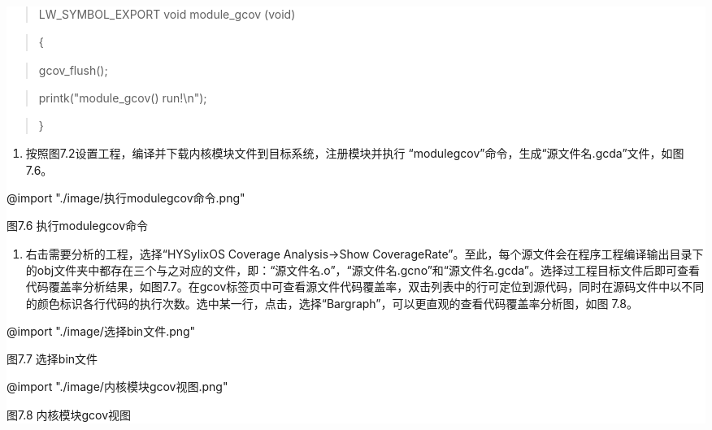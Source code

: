 
>   LW_SYMBOL_EXPORT void module_gcov (void)

>   {

>   gcov_flush();

>   printk("module_gcov() run!\\n");

>   }

1.  按照图7.2设置工程，编译并下载内核模块文件到目标系统，注册模块并执行
    “modulegcov”命令，生成“源文件名.gcda”文件，如图7.6。

@import "./image/执行modulegcov命令.png"

</center>图7.6 执行modulegcov命令</center>

1. 右击需要分析的工程，选择“HYSylixOS Coverage Analysis→Show CoverageRate”。至此，每个源文件会在程序工程编译输出目录下的obj文件夹中都存在三个与之对应的文件，即：“源文件名.o”，“源文件名.gcno”和“源文件名.gcda”。选择过工程目标文件后即可查看代码覆盖率分析结果，如图7.7。在gcov标签页中可查看源文件代码覆盖率，双击列表中的行可定位到源代码，同时在源码文件中以不同的颜色标识各行代码的执行次数。选中某一行，点击，选择“Bargraph”，可以更直观的查看代码覆盖率分析图，如图 7.8。

@import "./image/选择bin文件.png"

</center>图7.7 选择bin文件</center>

@import "./image/内核模块gcov视图.png"
</center>图7.8 内核模块gcov视图</center>
